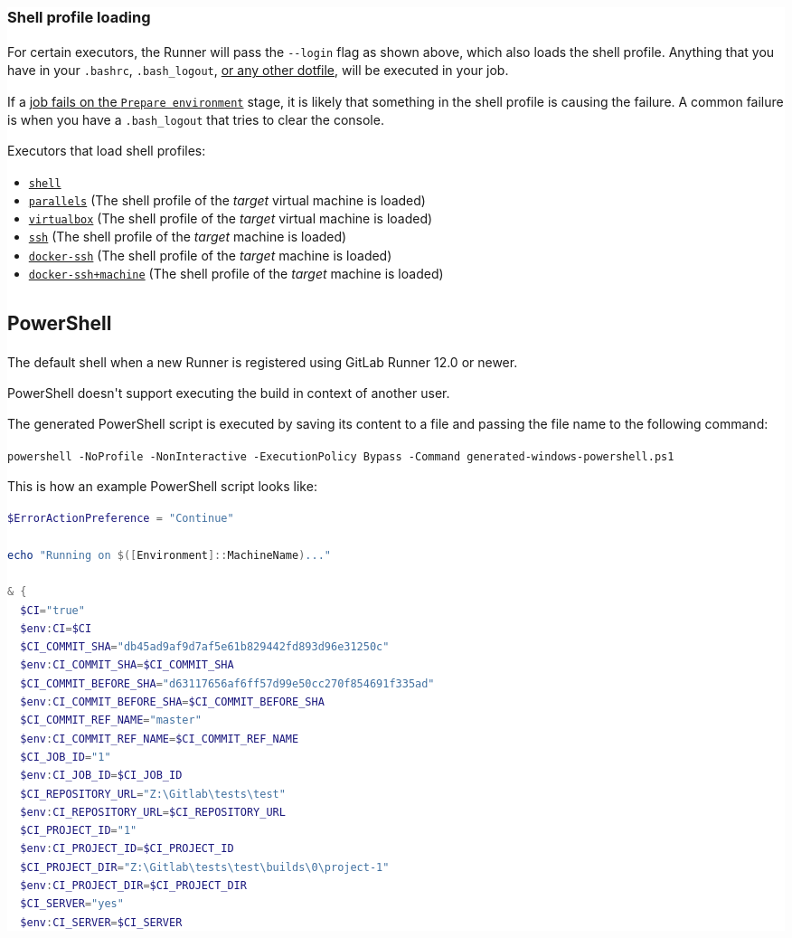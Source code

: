 ### Shell profile loading

For certain executors, the Runner will pass the `--login` flag as shown above,
which also loads the shell profile. Anything that you have in your `.bashrc`,
`.bash_logout`, [or any other
dotfile](https://tldp.org/LDP/Bash-Beginners-Guide/html/sect_03_01.html#sect_03_01_02),
will be executed in your job.

If a [job fails on the `Prepare
environment`](../faq/README.md#job-failed-system-failure-preparing-environment) stage, it
is likely that something in the shell profile is causing the failure. A common
failure is when you have a `.bash_logout` that tries to clear the console.

Executors that load shell profiles:

- [`shell`](../executors/shell.md)
- [`parallels`](../executors/parallels.md)  (The shell profile of the *target* virtual machine is loaded)
- [`virtualbox`](../executors/virtualbox.md)  (The shell profile of the *target* virtual machine is loaded)
- [`ssh`](../executors/ssh.md) (The shell profile of the *target* machine is loaded)
- [`docker-ssh`](../executors/docker.md#docker-vs-docker-ssh-and-dockermachine-vs-docker-sshmachine) (The shell profile of the *target* machine is loaded)
- [`docker-ssh+machine`](../executors/docker.md#docker-vs-docker-ssh-and-dockermachine-vs-docker-sshmachine) (The shell profile of the *target* machine is loaded)

## PowerShell

The default shell when a new Runner is registered using GitLab Runner
12.0 or newer.

PowerShell doesn't support executing the build in context of another user.

The generated PowerShell script is executed by saving its content to a file and
passing the file name to the following command:

```batch
powershell -NoProfile -NonInteractive -ExecutionPolicy Bypass -Command generated-windows-powershell.ps1
```

This is how an example PowerShell script looks like:

```powershell
$ErrorActionPreference = "Continue"

echo "Running on $([Environment]::MachineName)..."

& {
  $CI="true"
  $env:CI=$CI
  $CI_COMMIT_SHA="db45ad9af9d7af5e61b829442fd893d96e31250c"
  $env:CI_COMMIT_SHA=$CI_COMMIT_SHA
  $CI_COMMIT_BEFORE_SHA="d63117656af6ff57d99e50cc270f854691f335ad"
  $env:CI_COMMIT_BEFORE_SHA=$CI_COMMIT_BEFORE_SHA
  $CI_COMMIT_REF_NAME="master"
  $env:CI_COMMIT_REF_NAME=$CI_COMMIT_REF_NAME
  $CI_JOB_ID="1"
  $env:CI_JOB_ID=$CI_JOB_ID
  $CI_REPOSITORY_URL="Z:\Gitlab\tests\test"
  $env:CI_REPOSITORY_URL=$CI_REPOSITORY_URL
  $CI_PROJECT_ID="1"
  $env:CI_PROJECT_ID=$CI_PROJECT_ID
  $CI_PROJECT_DIR="Z:\Gitlab\tests\test\builds\0\project-1"
  $env:CI_PROJECT_DIR=$CI_PROJECT_DIR
  $CI_SERVER="yes"
  $env:CI_SERVER=$CI_SERVER
```